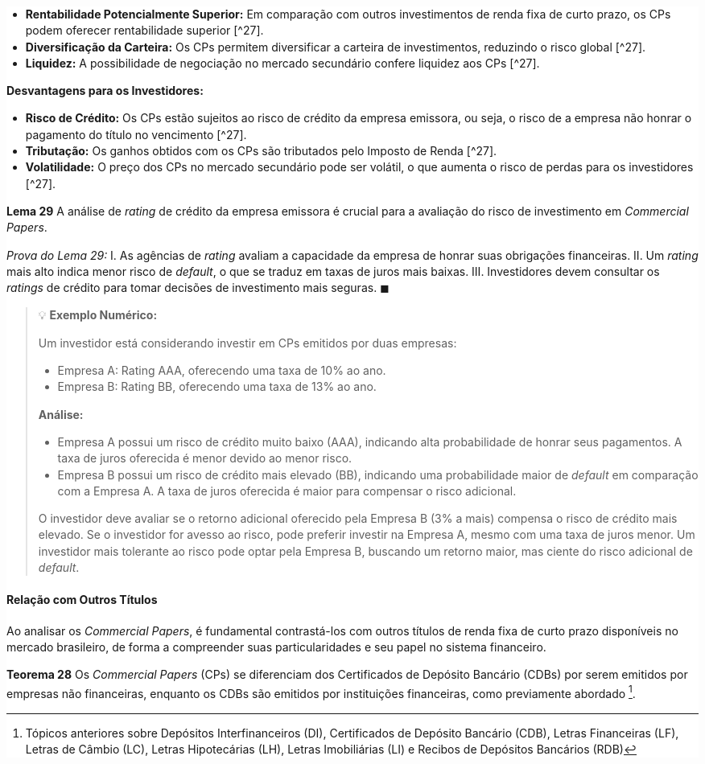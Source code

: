 *   **Rentabilidade Potencialmente Superior:** Em comparação com outros investimentos de renda fixa de curto prazo, os CPs podem oferecer rentabilidade superior [^27].
*   **Diversificação da Carteira:** Os CPs permitem diversificar a carteira de investimentos, reduzindo o risco global [^27].
*   **Liquidez:** A possibilidade de negociação no mercado secundário confere liquidez aos CPs [^27].

**Desvantagens para os Investidores:**

*   **Risco de Crédito:** Os CPs estão sujeitos ao risco de crédito da empresa emissora, ou seja, o risco de a empresa não honrar o pagamento do título no vencimento [^27].
*   **Tributação:** Os ganhos obtidos com os CPs são tributados pelo Imposto de Renda [^27].
*   **Volatilidade:** O preço dos CPs no mercado secundário pode ser volátil, o que aumenta o risco de perdas para os investidores [^27].

**Lema 29** A análise de *rating* de crédito da empresa emissora é crucial para a avaliação do risco de investimento em *Commercial Papers*.

*Prova do Lema 29:*
I. As agências de *rating* avaliam a capacidade da empresa de honrar suas obrigações financeiras.
II. Um *rating* mais alto indica menor risco de *default*, o que se traduz em taxas de juros mais baixas.
III. Investidores devem consultar os *ratings* de crédito para tomar decisões de investimento mais seguras. $\blacksquare$

> 💡 **Exemplo Numérico:**
>
> Um investidor está considerando investir em CPs emitidos por duas empresas:
>
> *   Empresa A: Rating AAA, oferecendo uma taxa de 10% ao ano.
> *   Empresa B: Rating BB, oferecendo uma taxa de 13% ao ano.
>
> **Análise:**
>
> *   Empresa A possui um risco de crédito muito baixo (AAA), indicando alta probabilidade de honrar seus pagamentos. A taxa de juros oferecida é menor devido ao menor risco.
> *   Empresa B possui um risco de crédito mais elevado (BB), indicando uma probabilidade maior de *default* em comparação com a Empresa A. A taxa de juros oferecida é maior para compensar o risco adicional.
>
> O investidor deve avaliar se o retorno adicional oferecido pela Empresa B (3% a mais) compensa o risco de crédito mais elevado. Se o investidor for avesso ao risco, pode preferir investir na Empresa A, mesmo com uma taxa de juros menor. Um investidor mais tolerante ao risco pode optar pela Empresa B, buscando um retorno maior, mas ciente do risco adicional de *default*.

#### Relação com Outros Títulos

Ao analisar os *Commercial Papers*, é fundamental contrastá-los com outros títulos de renda fixa de curto prazo disponíveis no mercado brasileiro, de forma a compreender suas particularidades e seu papel no sistema financeiro.

**Teorema 28** Os *Commercial Papers* (CPs) se diferenciam dos Certificados de Depósito Bancário (CDBs) por serem emitidos por empresas não financeiras, enquanto os CDBs são emitidos por instituições financeiras, como previamente abordado [^anterior].


[^1]: Capítulo 4 – Mercado e Títulos de Renda Fixa no Brasil
[^anterior]: Tópicos anteriores sobre Depósitos Interfinanceiros (DI), Certificados de Depósito Bancário (CDB), Letras Financeiras (LF), Letras de Câmbio (LC), Letras Hipotecárias (LH), Letras Imobiliárias (LI) e Recibos de Depósitos Bancários (RDB)
[^13]: *Commercial Papers*